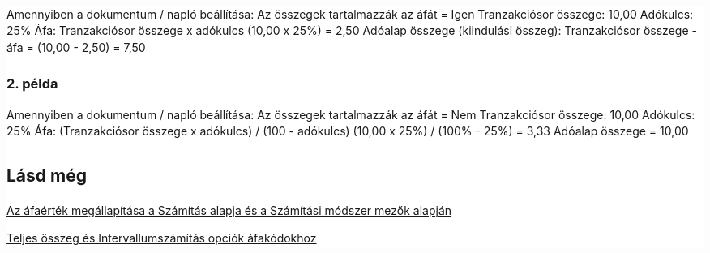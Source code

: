 Amennyiben a dokumentum / napló beállítása: Az összegek tartalmazzák az áfát = Igen Tranzakciósor összege: 10,00 Adókulcs: 25% Áfa: Tranzakciósor összege x adókulcs (10,00 x 25%) = 2,50 Adóalap összege (kiindulási összeg): Tranzakciósor összege - áfa = (10,00 - 2,50) = 7,50

### <a name="example-2"></a>2. példa

Amennyiben a dokumentum / napló beállítása: Az összegek tartalmazzák az áfát = Nem Tranzakciósor összege: 10,00 Adókulcs: 25% Áfa: (Tranzakciósor összege x adókulcs) / (100 - adókulcs) (10,00 x 25%) / (100% - 25%) = 3,33 Adóalap összege = 10,00



<a name="see-also"></a>Lásd még
--------

[Az áfaérték megállapítása a Számítás alapja és a Számítási módszer mezők alapján](marginal-base-field.md)

[Teljes összeg és Intervallumszámítás opciók áfakódokhoz](whole-amount-interval-options-sales-tax-codes.md)




